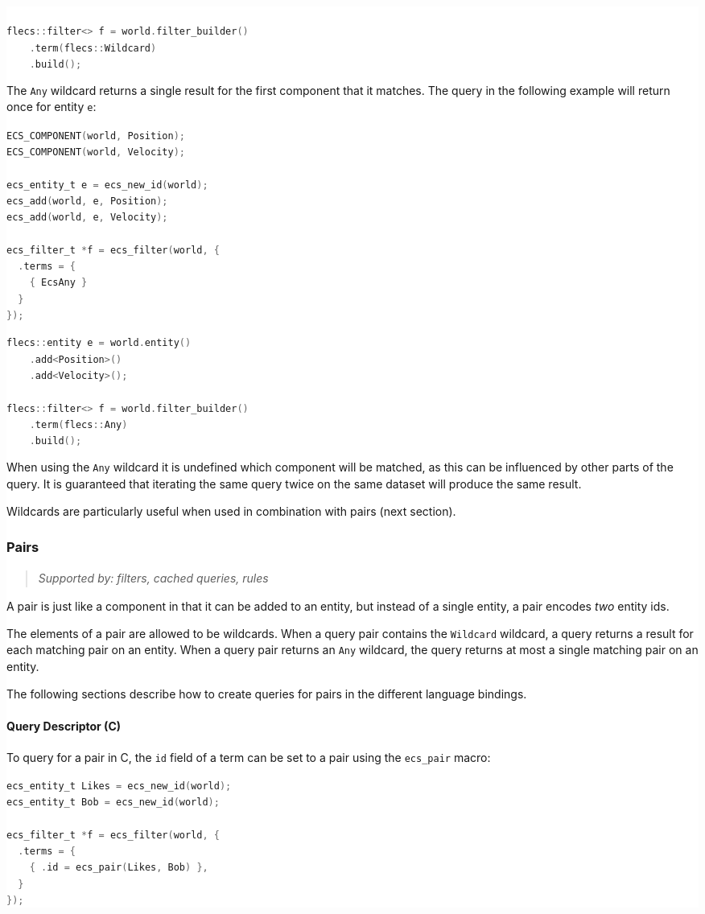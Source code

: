 ```cpp

flecs::filter<> f = world.filter_builder()
    .term(flecs::Wildcard)
    .build();
```

The `Any` wildcard returns a single result for the first component that it matches. The query in the following example will return once for entity `e`:

```c
ECS_COMPONENT(world, Position);
ECS_COMPONENT(world, Velocity);

ecs_entity_t e = ecs_new_id(world);
ecs_add(world, e, Position);
ecs_add(world, e, Velocity);

ecs_filter_t *f = ecs_filter(world, {
  .terms = {
    { EcsAny }
  }
});
```
```cpp
flecs::entity e = world.entity()
    .add<Position>()
    .add<Velocity>();

flecs::filter<> f = world.filter_builder()
    .term(flecs::Any)
    .build();
```

When using the `Any` wildcard it is undefined which component will be matched, as this can be influenced by other parts of the query. It is guaranteed that iterating the same query twice on the same dataset will produce the same result.

Wildcards are particularly useful when used in combination with pairs (next section).

### Pairs
> *Supported by: filters, cached queries, rules*

A pair is just like a component in that it can be added to an entity, but instead of a single entity, a pair encodes _two_ entity ids.

The elements of a pair are allowed to be wildcards. When a query pair contains the `Wildcard` wildcard, a query returns a result for each matching pair on an entity. When a query pair returns an `Any` wildcard, the query returns at most a single matching pair on an entity.

The following sections describe how to create queries for pairs in the different language bindings.

#### Query Descriptor (C)
To query for a pair in C, the `id` field of a term can be set to a pair using the `ecs_pair` macro:

```c
ecs_entity_t Likes = ecs_new_id(world);
ecs_entity_t Bob = ecs_new_id(world);

ecs_filter_t *f = ecs_filter(world, {
  .terms = {
    { .id = ecs_pair(Likes, Bob) },
  }
});
```
